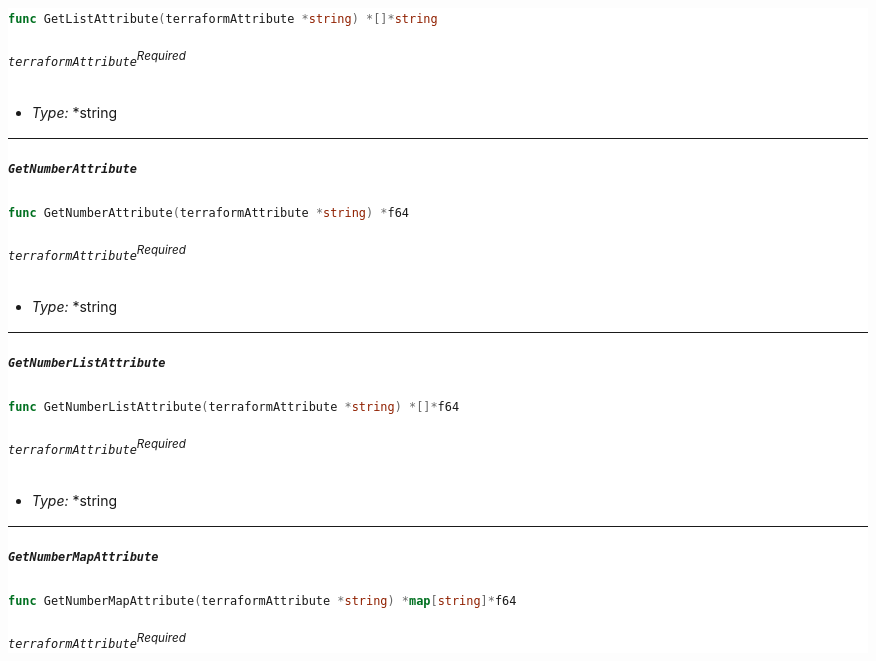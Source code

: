 ```go
func GetListAttribute(terraformAttribute *string) *[]*string
```

###### `terraformAttribute`<sup>Required</sup> <a name="terraformAttribute" id="@cdktf/provider-digitalocean.sshKey.SshKeyTimeoutsOutputReference.getListAttribute.parameter.terraformAttribute"></a>

- *Type:* *string

---

##### `GetNumberAttribute` <a name="GetNumberAttribute" id="@cdktf/provider-digitalocean.sshKey.SshKeyTimeoutsOutputReference.getNumberAttribute"></a>

```go
func GetNumberAttribute(terraformAttribute *string) *f64
```

###### `terraformAttribute`<sup>Required</sup> <a name="terraformAttribute" id="@cdktf/provider-digitalocean.sshKey.SshKeyTimeoutsOutputReference.getNumberAttribute.parameter.terraformAttribute"></a>

- *Type:* *string

---

##### `GetNumberListAttribute` <a name="GetNumberListAttribute" id="@cdktf/provider-digitalocean.sshKey.SshKeyTimeoutsOutputReference.getNumberListAttribute"></a>

```go
func GetNumberListAttribute(terraformAttribute *string) *[]*f64
```

###### `terraformAttribute`<sup>Required</sup> <a name="terraformAttribute" id="@cdktf/provider-digitalocean.sshKey.SshKeyTimeoutsOutputReference.getNumberListAttribute.parameter.terraformAttribute"></a>

- *Type:* *string

---

##### `GetNumberMapAttribute` <a name="GetNumberMapAttribute" id="@cdktf/provider-digitalocean.sshKey.SshKeyTimeoutsOutputReference.getNumberMapAttribute"></a>

```go
func GetNumberMapAttribute(terraformAttribute *string) *map[string]*f64
```

###### `terraformAttribute`<sup>Required</sup> <a name="terraformAttribute" id="@cdktf/provider-digitalocean.sshKey.SshKeyTimeoutsOutputReference.getNumberMapAttribute.parameter.terraformAttribute"></a>
